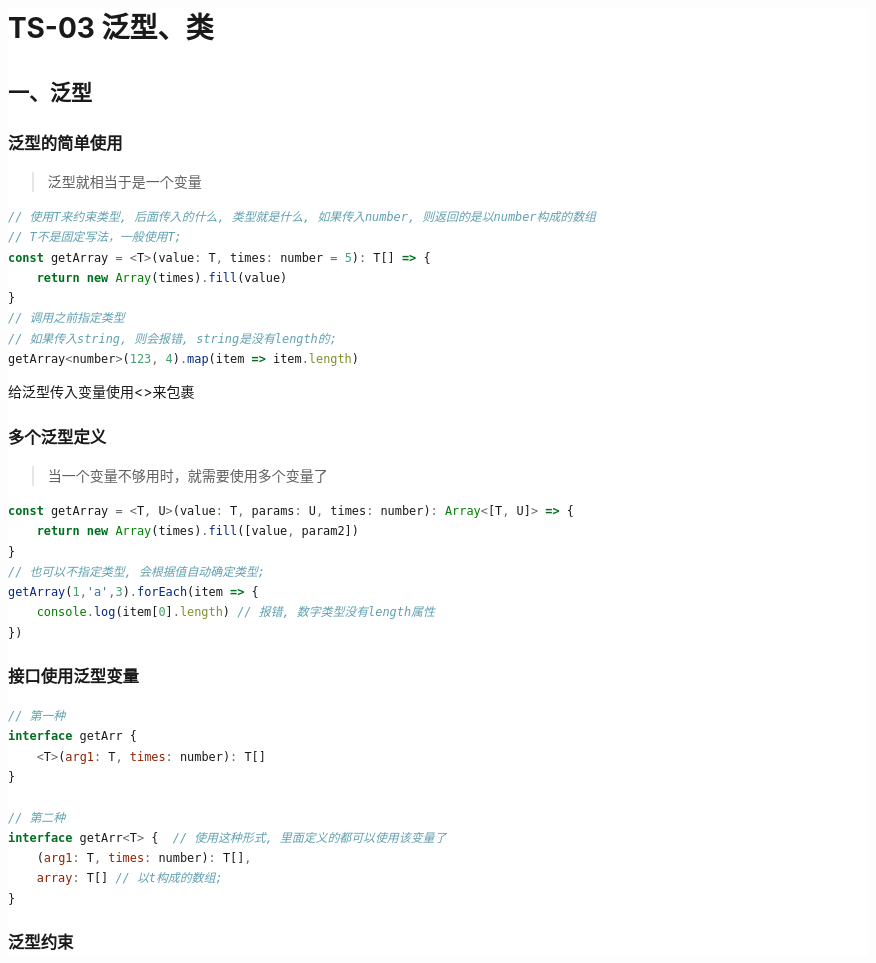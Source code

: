 # TS-03 泛型、类

## 一、泛型

### 泛型的简单使用

> 泛型就相当于是一个变量

```js
// 使用T来约束类型, 后面传入的什么, 类型就是什么, 如果传入number, 则返回的是以number构成的数组
// T不是固定写法，一般使用T;
const getArray = <T>(value: T, times: number = 5): T[] => {
    return new Array(times).fill(value)
}
// 调用之前指定类型
// 如果传入string, 则会报错, string是没有length的;
getArray<number>(123, 4).map(item => item.length)
```

给泛型传入变量使用<>来包裹

### 多个泛型定义

> 当一个变量不够用时，就需要使用多个变量了

```js
const getArray = <T, U>(value: T, params: U, times: number): Array<[T, U]> => {
    return new Array(times).fill([value, param2])
}
// 也可以不指定类型, 会根据值自动确定类型;
getArray(1,'a',3).forEach(item => {
    console.log(item[0].length) // 报错, 数字类型没有length属性
})
```

### 接口使用泛型变量

```js
// 第一种
interface getArr {
    <T>(arg1: T, times: number): T[]
}

// 第二种
interface getArr<T> {  // 使用这种形式, 里面定义的都可以使用该变量了
    (arg1: T, times: number): T[],
    array: T[] // 以t构成的数组;
}
```

### 泛型约束
